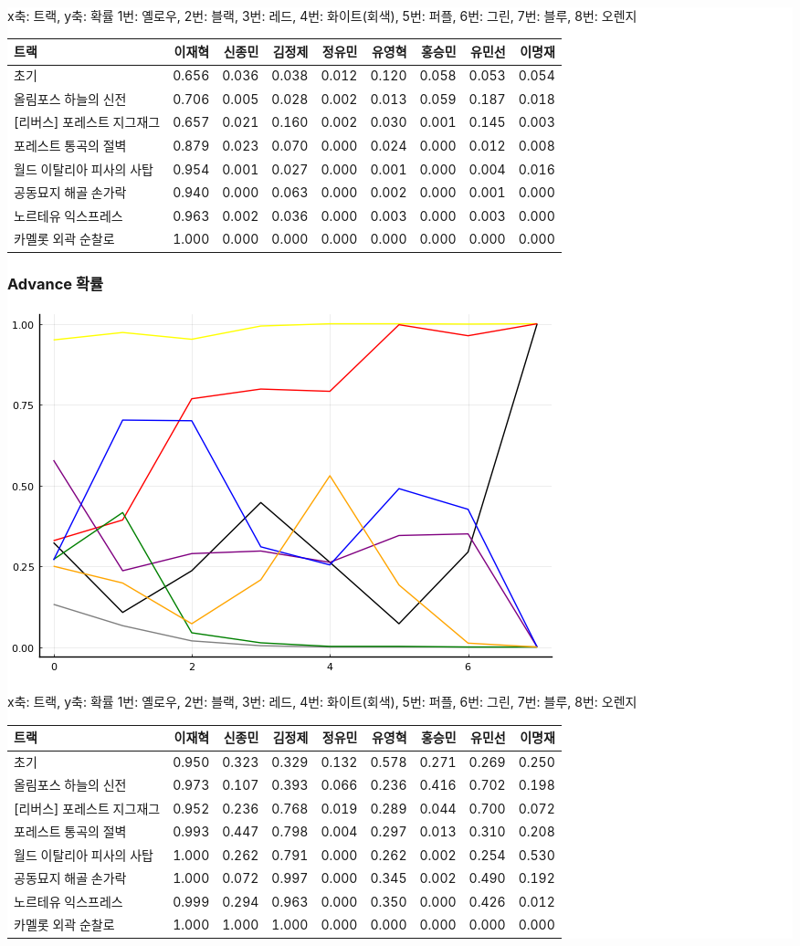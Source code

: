 x축: 트랙, y축: 확률
1번: 옐로우, 2번: 블랙, 3번: 레드, 4번: 화이트(회색), 5번: 퍼플, 6번: 그린, 7번: 블루, 8번: 오렌지

| 트랙 | 이재혁 | 신종민 | 김정제 | 정유민 | 유영혁 | 홍승민 | 유민선 | 이명재 |
|:---|---:|---:|---:|---:|---:|---:|---:|---:|
| 초기 | 0.656 | 0.036 | 0.038 | 0.012 | 0.120 | 0.058 | 0.053 | 0.054 |
| 올림포스 하늘의 신전 | 0.706 | 0.005 | 0.028 | 0.002 | 0.013 | 0.059 | 0.187 | 0.018 |
| [리버스] 포레스트 지그재그 | 0.657 | 0.021 | 0.160 | 0.002 | 0.030 | 0.001 | 0.145 | 0.003 |
| 포레스트 통곡의 절벽 | 0.879 | 0.023 | 0.070 | 0.000 | 0.024 | 0.000 | 0.012 | 0.008 |
| 월드 이탈리아 피사의 사탑 | 0.954 | 0.001 | 0.027 | 0.000 | 0.001 | 0.000 | 0.004 | 0.016 |
| 공동묘지 해골 손가락 | 0.940 | 0.000 | 0.063 | 0.000 | 0.002 | 0.000 | 0.001 | 0.000 |
| 노르테유 익스프레스 | 0.963 | 0.002 | 0.036 | 0.000 | 0.003 | 0.000 | 0.003 | 0.000 |
| 카멜롯 외곽 순찰로 | 1.000 | 0.000 | 0.000 | 0.000 | 0.000 | 0.000 | 0.000 | 0.000 |



### Advance 확률


![](../images/s2021-1-1-1-Advance.png)

x축: 트랙, y축: 확률
1번: 옐로우, 2번: 블랙, 3번: 레드, 4번: 화이트(회색), 5번: 퍼플, 6번: 그린, 7번: 블루, 8번: 오렌지

| 트랙 | 이재혁 | 신종민 | 김정제 | 정유민 | 유영혁 | 홍승민 | 유민선 | 이명재 |
|:---|---:|---:|---:|---:|---:|---:|---:|---:|
| 초기 | 0.950 | 0.323 | 0.329 | 0.132 | 0.578 | 0.271 | 0.269 | 0.250 |
| 올림포스 하늘의 신전 | 0.973 | 0.107 | 0.393 | 0.066 | 0.236 | 0.416 | 0.702 | 0.198 |
| [리버스] 포레스트 지그재그 | 0.952 | 0.236 | 0.768 | 0.019 | 0.289 | 0.044 | 0.700 | 0.072 |
| 포레스트 통곡의 절벽 | 0.993 | 0.447 | 0.798 | 0.004 | 0.297 | 0.013 | 0.310 | 0.208 |
| 월드 이탈리아 피사의 사탑 | 1.000 | 0.262 | 0.791 | 0.000 | 0.262 | 0.002 | 0.254 | 0.530 |
| 공동묘지 해골 손가락 | 1.000 | 0.072 | 0.997 | 0.000 | 0.345 | 0.002 | 0.490 | 0.192 |
| 노르테유 익스프레스 | 0.999 | 0.294 | 0.963 | 0.000 | 0.350 | 0.000 | 0.426 | 0.012 |
| 카멜롯 외곽 순찰로 | 1.000 | 1.000 | 1.000 | 0.000 | 0.000 | 0.000 | 0.000 | 0.000 |
